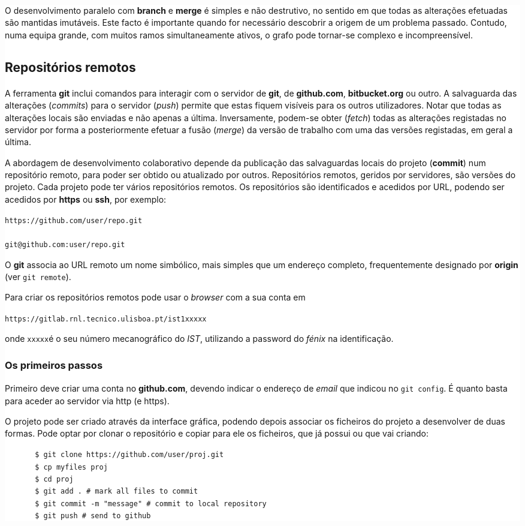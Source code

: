 O desenvolvimento paralelo com **branch** e **merge** é simples e não
destrutivo, no sentido em que todas as alterações efetuadas são mantidas
imutáveis. Este facto é importante quando for necessário descobrir a
origem de um problema passado. Contudo, numa equipa grande, com muitos
ramos simultaneamente ativos, o grafo pode tornar-se complexo e
incompreensível.

## Repositórios remotos

A ferramenta **git** inclui comandos para interagir com o servidor de
**git**, de **github.com**, **bitbucket.org** ou outro. A salvaguarda
das alterações (*commits*) para o servidor (*push*) permite que estas
fiquem visíveis para os outros utilizadores. Notar que todas as
alterações locais são enviadas e não apenas a última. Inversamente,
podem-se obter (*fetch*) todas as alterações registadas no servidor por
forma a posteriormente efetuar a fusão (*merge*) da versão de trabalho
com uma das versões registadas, em geral a última.

A abordagem de desenvolvimento colaborativo depende da publicação das
salvaguardas locais do projeto (**commit**) num repositório remoto, para
poder ser obtido ou atualizado por outros. Repositórios remotos, geridos
por servidores, são versões do projeto. Cada projeto pode ter vários
repositórios remotos. Os repositórios são identificados e acedidos por
URL, podendo ser acedidos por **https** ou **ssh**, por exemplo:
```
https://github.com/user/repo.git

git@github.com:user/repo.git
```

O **git** associa ao URL remoto um nome simbólico, mais simples que um
endereço completo, frequentemente designado por **origin** (ver `git
remote`).

Para criar os repositórios remotos pode usar o *browser* com a sua conta em
```
https://gitlab.rnl.tecnico.ulisboa.pt/ist1xxxxx
```
onde `xxxxx`é o seu número mecanográfico do *IST*, utilizando a password
do *fénix* na identificação.

### Os primeiros passos

Primeiro deve criar uma conta no **github.com**, devendo indicar o
endereço de *email* que indicou no `git config`. É quanto basta para
aceder ao servidor via http (e https).

O projeto pode ser criado através da interface gráfica, podendo depois
associar os ficheiros do projeto a desenvolver de duas formas. Pode
optar por clonar o repositório e copiar para ele os ficheiros, que já
possui ou que vai criando:
```
       $ git clone https://github.com/user/proj.git
       $ cp myfiles proj
       $ cd proj
       $ git add . # mark all files to commit
       $ git commit -m "message" # commit to local repository
       $ git push # send to github
```
